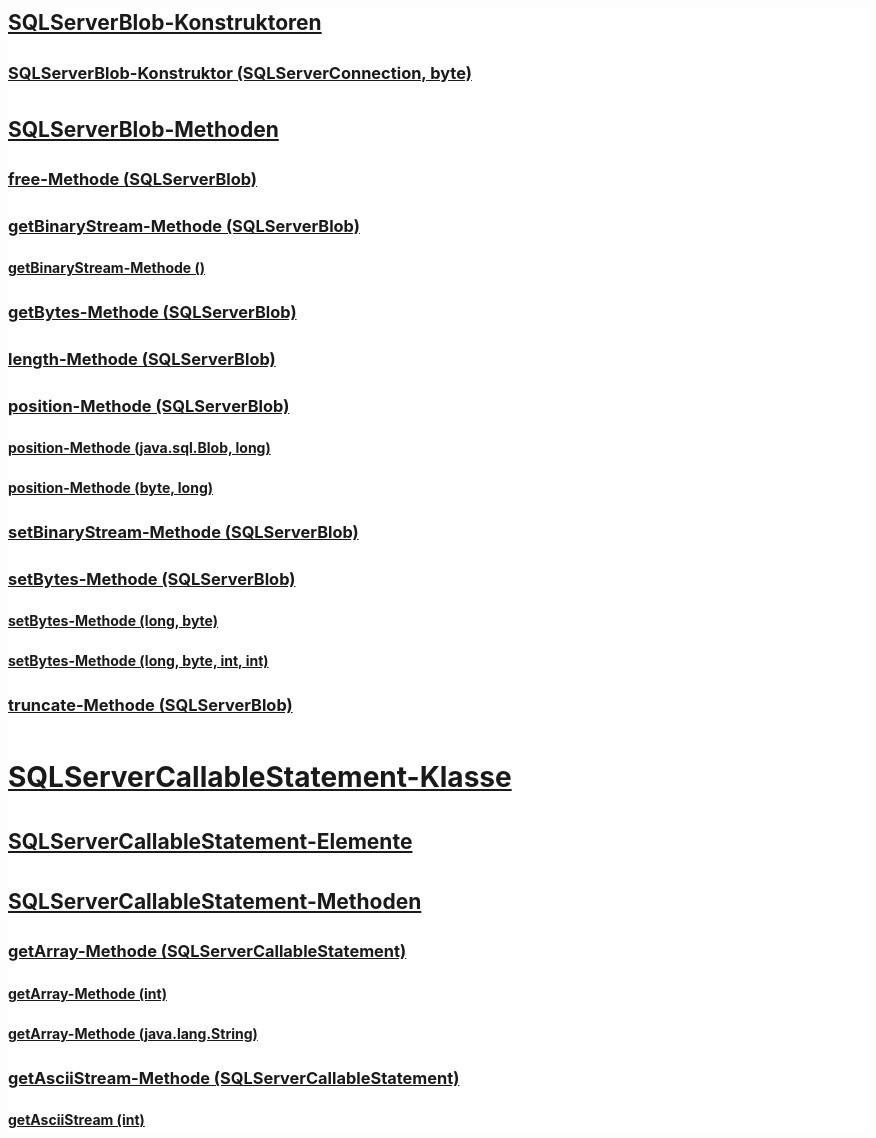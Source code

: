 ## [SQLServerBlob-Konstruktoren](sqlserverblob-constructors.md)
### [SQLServerBlob-Konstruktor (SQLServerConnection, byte)](sqlserverblob-constructor-sqlserverconnection-byte.md)
## [SQLServerBlob-Methoden](sqlserverblob-methods.md)
### [free-Methode (SQLServerBlob)](free-method-sqlserverblob.md)
### [getBinaryStream-Methode (SQLServerBlob)](getbinarystream-method-sqlserverblob.md)
#### [getBinaryStream-Methode ()](getbinarystream-method.md)
### [getBytes-Methode (SQLServerBlob)](getbytes-method-sqlserverblob.md)
### [length-Methode (SQLServerBlob)](length-method-sqlserverblob.md)
### [position-Methode (SQLServerBlob)](position-method-sqlserverblob.md)
#### [position-Methode (java.sql.Blob, long)](position-method-java-sql-blob-long.md)
#### [position-Methode (byte, long)](position-method-byte-long.md)
### [setBinaryStream-Methode (SQLServerBlob)](setbinarystream-method-sqlserverblob.md)
### [setBytes-Methode (SQLServerBlob)](setbytes-method-sqlserverblob.md)
#### [setBytes-Methode (long, byte)](setbytes-method-long-byte.md)
#### [setBytes-Methode (long, byte, int, int)](setbytes-method-long-byte-int-int.md)
### [truncate-Methode (SQLServerBlob)](truncate-method-sqlserverblob.md)
# [SQLServerCallableStatement-Klasse](sqlservercallablestatement-class.md)
## [SQLServerCallableStatement-Elemente](sqlservercallablestatement-members.md)
## [SQLServerCallableStatement-Methoden](sqlservercallablestatement-methods.md)
### [getArray-Methode (SQLServerCallableStatement)](getarray-method-sqlservercallablestatement.md)
#### [getArray-Methode (int)](getarray-method-int.md)
#### [getArray-Methode (java.lang.String)](getarray-method-java-lang-string.md)
### [getAsciiStream-Methode (SQLServerCallableStatement)](getasciistream-method-sqlservercallablestatement.md)
#### [getAsciiStream (int)](getasciistream-int.md)